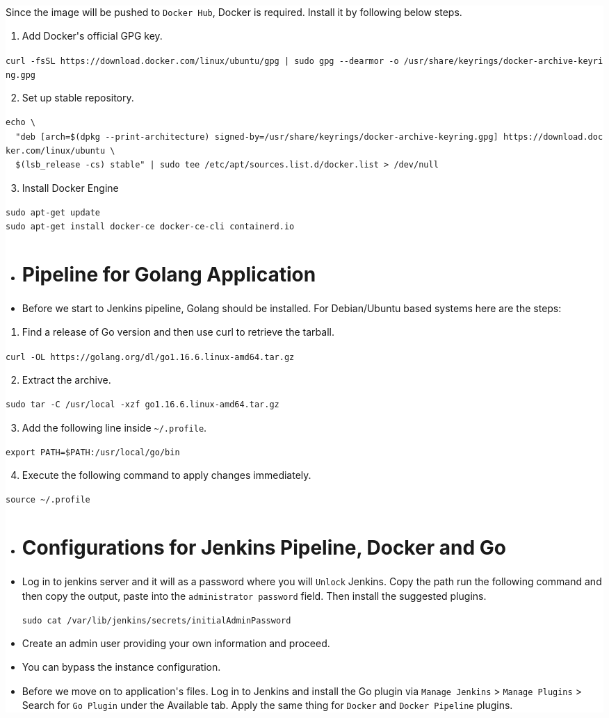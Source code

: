Since the image will be pushed to `Docker Hub`, Docker is required. Install it by following below steps. 

1. Add Docker's official GPG key. 
```
curl -fsSL https://download.docker.com/linux/ubuntu/gpg | sudo gpg --dearmor -o /usr/share/keyrings/docker-archive-keyring.gpg
```
2. Set up stable repository. 

```
echo \
  "deb [arch=$(dpkg --print-architecture) signed-by=/usr/share/keyrings/docker-archive-keyring.gpg] https://download.docker.com/linux/ubuntu \
  $(lsb_release -cs) stable" | sudo tee /etc/apt/sources.list.d/docker.list > /dev/null
```
3. Install Docker Engine
```
sudo apt-get update
sudo apt-get install docker-ce docker-ce-cli containerd.io
```

* # Pipeline for Golang Application

* Before we start to Jenkins pipeline, Golang should be installed. For Debian/Ubuntu based systems here are the steps:

1. Find a release of Go version and then use curl to retrieve the tarball. 
```
curl -OL https://golang.org/dl/go1.16.6.linux-amd64.tar.gz
```
2. Extract the archive.
```
sudo tar -C /usr/local -xzf go1.16.6.linux-amd64.tar.gz
```
3. Add the following line inside `~/.profile`.
```
export PATH=$PATH:/usr/local/go/bin
```
4. Execute the following command to apply changes immediately.
```
source ~/.profile
```

* # Configurations for Jenkins Pipeline, Docker and Go

* Log in to jenkins server and it will as a password where you will `Unlock` Jenkins. Copy the path run the following command and then copy the output, paste into the `administrator password` field. Then install the suggested plugins.
  ```
  sudo cat /var/lib/jenkins/secrets/initialAdminPassword
  ```

* Create an admin user providing your own information and proceed. 
* You can bypass the instance configuration.

* Before we move on to application's files. Log in to Jenkins and install the Go plugin via `Manage Jenkins` > `Manage Plugins` > Search for `Go Plugin` under the Available tab. Apply the same thing for `Docker` and `Docker Pipeline` plugins. 
